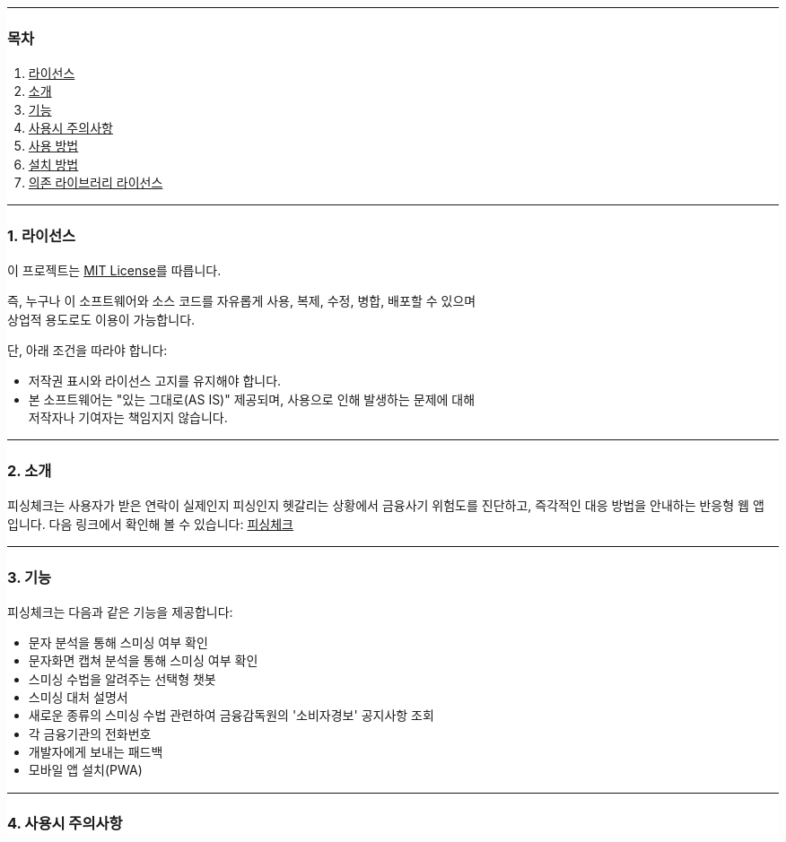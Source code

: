 </div>

---

### 목차

1.  [라이선스](#1-라이선스)
2.  [소개](#2-소개)
3.  [기능](#3-기능)
4.  [사용시 주의사항](#4-사용시-주의사항)
5.  [사용 방법](#5-사용-방법)
6.  [설치 방법](#6-설치방법)
7.  [의존 라이브러리 라이선스](#7-의존-라이브러리-라이선스)

---

### 1. 라이선스

이 프로젝트는 [MIT License](./LICENSE)를 따릅니다.

즉, 누구나 이 소프트웨어와 소스 코드를 자유롭게 사용, 복제, 수정, 병합, 배포할 수 있으며  
상업적 용도로도 이용이 가능합니다.

단, 아래 조건을 따라야 합니다:

- 저작권 표시와 라이선스 고지를 유지해야 합니다.
- 본 소프트웨어는 "있는 그대로(AS IS)" 제공되며, 사용으로 인해 발생하는 문제에 대해  
  저작자나 기여자는 책임지지 않습니다.

---

### 2. 소개

피싱체크는 사용자가 받은 연락이 실제인지 피싱인지 헷갈리는 상황에서 금융사기 위험도를 진단하고, 즉각적인 대응 방법을 안내하는 반응형 웹 앱 입니다.
다음 링크에서 확인해 볼 수 있습니다: [피싱체크](https://피싱체크.com)

<video src="./docs/demo.mp4" width="400" controls></video>

---

### 3. 기능

피싱체크는 다음과 같은 기능을 제공합니다:

- 문자 분석을 통해 스미싱 여부 확인
- 문자화면 캡쳐 분석을 통해 스미싱 여부 확인
- 스미싱 수법을 알려주는 선택형 챗봇
- 스미싱 대처 설명서
- 새로운 종류의 스미싱 수법 관련하여 금융감독원의 '소비자경보' 공지사항 조회
- 각 금융기관의 전화번호
- 개발자에게 보내는 패드백
- 모바일 앱 설치(PWA)

---

### 4. 사용시 주의사항
